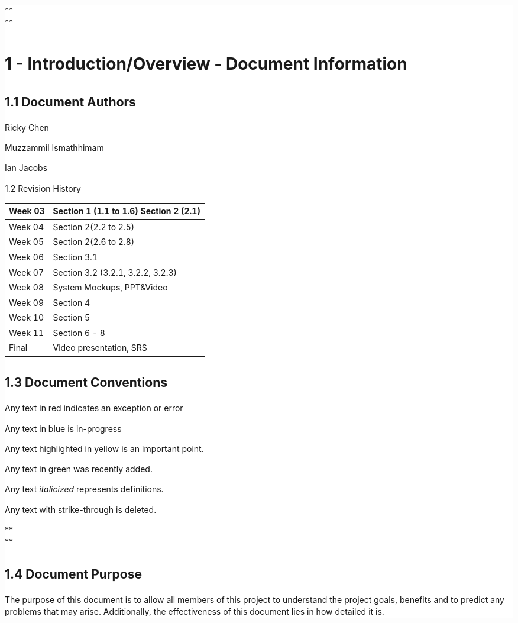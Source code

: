 **  
**

# 1 - Introduction/Overview - Document Information

## 1.1 Document Authors

Ricky Chen

Muzzammil Ismathhimam

Ian Jacobs

1.2 Revision History

| Week 03 | Section 1 (1.1 to 1.6)  Section 2 (2.1) |
|---------|-----------------------------------------|
| Week 04 | Section 2(2.2 to 2.5)                   |
| Week 05 | Section 2(2.6 to 2.8)                   |
| Week 06 | Section 3.1                             |
| Week 07 | Section 3.2 (3.2.1, 3.2.2, 3.2.3)       |
| Week 08 | System Mockups, PPT&Video               |
| Week 09 | Section 4                               |
| Week 10 | Section 5                               |
| Week 11 | Section 6 - 8                           |
| Final   | Video presentation, SRS                 |

## 1.3 Document Conventions

Any text in red indicates an exception or error

Any text in blue is in-progress

Any text highlighted in yellow is an important point.

Any text in green was recently added.

Any text *italicized* represents definitions.

Any text with strike-through is deleted.

**  
**

## 1.4 Document Purpose

The purpose of this document is to allow all members of this project to understand the project goals, benefits and to predict any problems that may arise. Additionally, the effectiveness of this document lies in how detailed it is.
